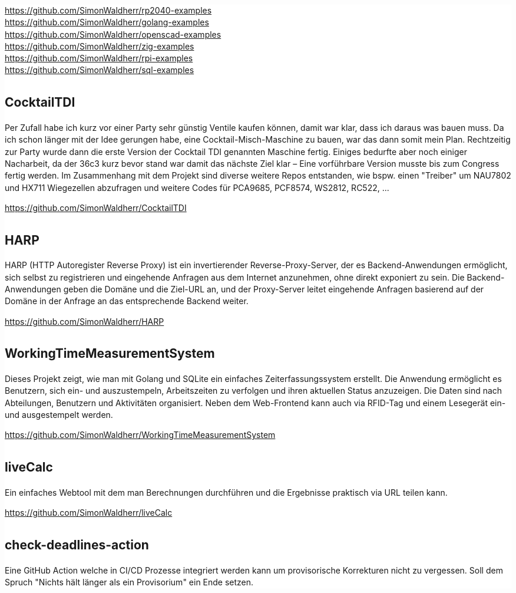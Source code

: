 https://github.com/SimonWaldherr/rp2040-examples  
https://github.com/SimonWaldherr/golang-examples  
https://github.com/SimonWaldherr/openscad-examples  
https://github.com/SimonWaldherr/zig-examples  
https://github.com/SimonWaldherr/rpi-examples  
https://github.com/SimonWaldherr/sql-examples  

## CocktailTDI

Per Zufall habe ich kurz vor einer Party sehr günstig Ventile kaufen können, damit war klar, dass ich daraus was bauen muss. Da ich schon länger mit der Idee gerungen habe, eine Cocktail-Misch-Maschine zu bauen, war das dann somit mein Plan. Rechtzeitig zur Party wurde dann die erste Version der Cocktail TDI genannten Maschine fertig. Einiges bedurfte aber noch einiger Nacharbeit, da der 36c3 kurz bevor stand war damit das nächste Ziel klar – Eine vorführbare Version musste bis zum Congress fertig werden.
Im Zusammenhang mit dem Projekt sind diverse weitere Repos entstanden, wie bspw. einen "Treiber" um NAU7802 und HX711 Wiegezellen abzufragen und weitere Codes für PCA9685, PCF8574, WS2812, RC522, ...

https://github.com/SimonWaldherr/CocktailTDI  

## HARP

HARP (HTTP Autoregister Reverse Proxy) ist ein invertierender Reverse-Proxy-Server, der es Backend-Anwendungen ermöglicht, sich selbst zu registrieren und eingehende Anfragen aus dem Internet anzunehmen, ohne direkt exponiert zu sein. Die Backend-Anwendungen geben die Domäne und die Ziel-URL an, und der Proxy-Server leitet eingehende Anfragen basierend auf der Domäne in der Anfrage an das entsprechende Backend weiter.

https://github.com/SimonWaldherr/HARP  

## WorkingTimeMeasurementSystem

Dieses Projekt zeigt, wie man mit Golang und SQLite ein einfaches Zeiterfassungssystem erstellt. Die Anwendung ermöglicht es Benutzern, sich ein- und auszustempeln, Arbeitszeiten zu verfolgen und ihren aktuellen Status anzuzeigen. Die Daten sind nach Abteilungen, Benutzern und Aktivitäten organisiert.
Neben dem Web-Frontend kann auch via RFID-Tag und einem Lesegerät ein- und ausgestempelt werden.

https://github.com/SimonWaldherr/WorkingTimeMeasurementSystem  

## liveCalc

Ein einfaches Webtool mit dem man Berechnungen durchführen und die Ergebnisse praktisch via URL teilen kann.

https://github.com/SimonWaldherr/liveCalc  

## check-deadlines-action

Eine GitHub Action welche in CI/CD Prozesse integriert werden kann um provisorische Korrekturen nicht zu vergessen. 
Soll dem Spruch "Nichts hält länger als ein Provisorium" ein Ende setzen.
